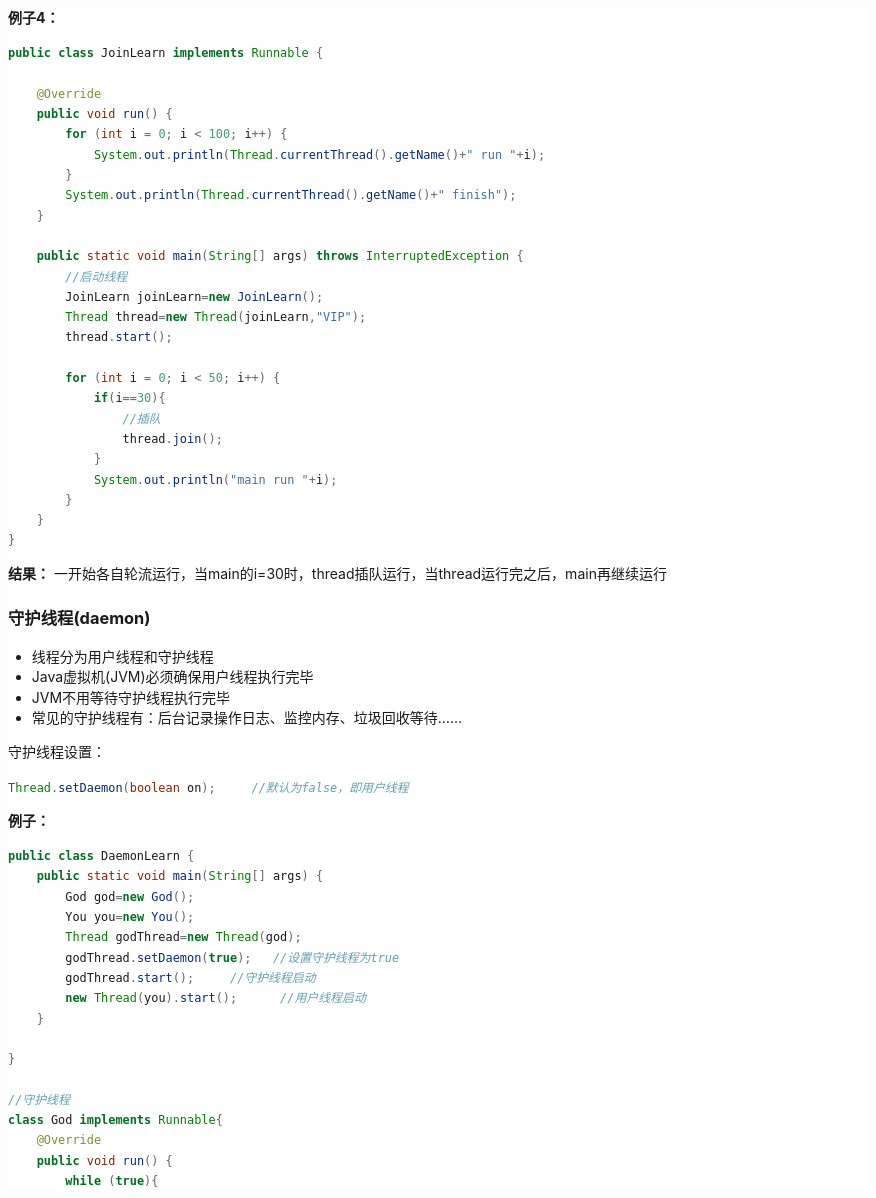 </div>

**例子4：**

```java
public class JoinLearn implements Runnable {

    @Override
    public void run() {
        for (int i = 0; i < 100; i++) {
            System.out.println(Thread.currentThread().getName()+" run "+i);
        }
        System.out.println(Thread.currentThread().getName()+" finish");
    }

    public static void main(String[] args) throws InterruptedException {
        //启动线程
        JoinLearn joinLearn=new JoinLearn();
        Thread thread=new Thread(joinLearn,"VIP");
        thread.start();

        for (int i = 0; i < 50; i++) {
            if(i==30){
                //插队
                thread.join();
            }
            System.out.println("main run "+i);
        }
    }
}
```

**结果：** 一开始各自轮流运行，当main的i=30时，thread插队运行，当thread运行完之后，main再继续运行



### 守护线程(daemon)

- 线程分为用户线程和守护线程
- Java虚拟机(JVM)必须确保用户线程执行完毕
- JVM不用等待守护线程执行完毕
- 常见的守护线程有：后台记录操作日志、监控内存、垃圾回收等待……

守护线程设置：

```java
Thread.setDaemon(boolean on);     //默认为false，即用户线程
```

**例子：**

```java
public class DaemonLearn {
    public static void main(String[] args) {
        God god=new God();
        You you=new You();
        Thread godThread=new Thread(god);
        godThread.setDaemon(true);   //设置守护线程为true
        godThread.start();     //守护线程启动
        new Thread(you).start();      //用户线程启动
    }

}

//守护线程
class God implements Runnable{
    @Override
    public void run() {
        while (true){
```